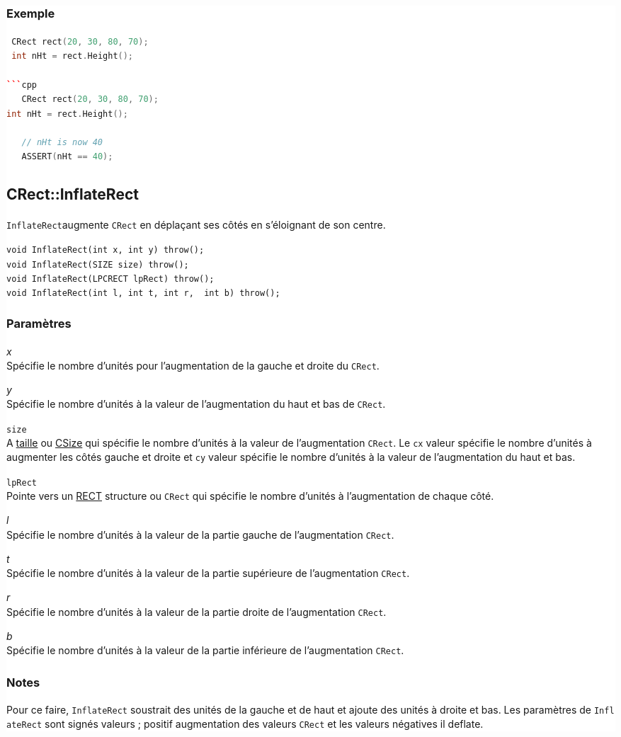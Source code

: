 ### <a name="example"></a>Exemple  
```cpp  
 CRect rect(20, 30, 80, 70);
 int nHt = rect.Height();

```cpp  
   CRect rect(20, 30, 80, 70);
int nHt = rect.Height();

   // nHt is now 40
   ASSERT(nHt == 40);   
```

  
##  <a name="inflaterect"></a>CRect::InflateRect  
 `InflateRect`augmente `CRect` en déplaçant ses côtés en s’éloignant de son centre.  
  
```  
void InflateRect(int x, int y) throw();
void InflateRect(SIZE size) throw();
void InflateRect(LPCRECT lpRect) throw();
void InflateRect(int l, int t, int r,  int b) throw();  
```  
  
### <a name="parameters"></a>Paramètres  
 *x*  
 Spécifie le nombre d’unités pour l’augmentation de la gauche et droite du `CRect`.  
  
 *y*  
 Spécifie le nombre d’unités à la valeur de l’augmentation du haut et bas de `CRect`.  
  
 `size`  
 A [taille](http://msdn.microsoft.com/library/windows/desktop/dd145106) ou [CSize](csize-class.md) qui spécifie le nombre d’unités à la valeur de l’augmentation `CRect`. Le `cx` valeur spécifie le nombre d’unités à augmenter les côtés gauche et droite et `cy` valeur spécifie le nombre d’unités à la valeur de l’augmentation du haut et bas.  
  
 `lpRect`  
 Pointe vers un [RECT](../../mfc/reference/rect-structure1.md) structure ou `CRect` qui spécifie le nombre d’unités à l’augmentation de chaque côté.  
  
 *l*  
 Spécifie le nombre d’unités à la valeur de la partie gauche de l’augmentation `CRect`.  
  
 *t*  
 Spécifie le nombre d’unités à la valeur de la partie supérieure de l’augmentation `CRect`.  
  
 *r*  
 Spécifie le nombre d’unités à la valeur de la partie droite de l’augmentation `CRect`.  
  
 *b*  
 Spécifie le nombre d’unités à la valeur de la partie inférieure de l’augmentation `CRect`.  
  
### <a name="remarks"></a>Notes  
 Pour ce faire, `InflateRect` soustrait des unités de la gauche et de haut et ajoute des unités à droite et bas. Les paramètres de `InflateRect` sont signés valeurs ; positif augmentation des valeurs `CRect` et les valeurs négatives il deflate.  
  